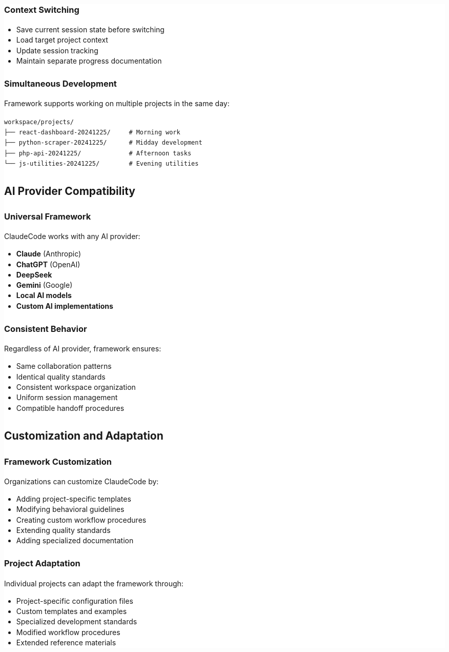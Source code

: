 ### Context Switching
- Save current session state before switching
- Load target project context
- Update session tracking
- Maintain separate progress documentation

### Simultaneous Development
Framework supports working on multiple projects in the same day:
```
workspace/projects/
├── react-dashboard-20241225/     # Morning work
├── python-scraper-20241225/      # Midday development
├── php-api-20241225/             # Afternoon tasks
└── js-utilities-20241225/        # Evening utilities
```

## AI Provider Compatibility

### Universal Framework
ClaudeCode works with any AI provider:
- **Claude** (Anthropic)
- **ChatGPT** (OpenAI)
- **DeepSeek**
- **Gemini** (Google)
- **Local AI models**
- **Custom AI implementations**

### Consistent Behavior
Regardless of AI provider, framework ensures:
- Same collaboration patterns
- Identical quality standards
- Consistent workspace organization
- Uniform session management
- Compatible handoff procedures

## Customization and Adaptation

### Framework Customization
Organizations can customize ClaudeCode by:
- Adding project-specific templates
- Modifying behavioral guidelines
- Creating custom workflow procedures
- Extending quality standards
- Adding specialized documentation

### Project Adaptation
Individual projects can adapt the framework through:
- Project-specific configuration files
- Custom templates and examples
- Specialized development standards
- Modified workflow procedures
- Extended reference materials
